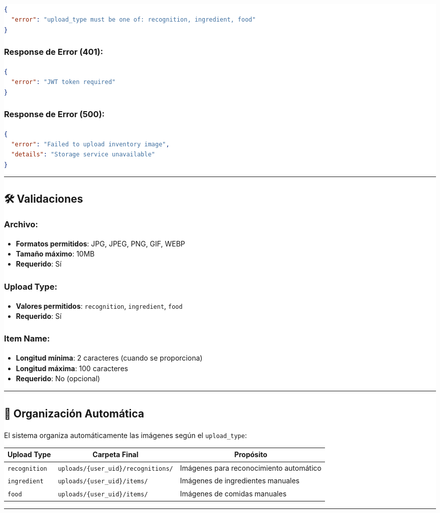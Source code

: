 ```json
{
  "error": "upload_type must be one of: recognition, ingredient, food"
}
```

### **Response de Error (401):**

```json
{
  "error": "JWT token required"
}
```

### **Response de Error (500):**

```json
{
  "error": "Failed to upload inventory image",
  "details": "Storage service unavailable"
}
```

---

## 🛠️ Validaciones

### **Archivo:**
- **Formatos permitidos**: JPG, JPEG, PNG, GIF, WEBP
- **Tamaño máximo**: 10MB
- **Requerido**: Sí

### **Upload Type:**
- **Valores permitidos**: `recognition`, `ingredient`, `food`
- **Requerido**: Sí

### **Item Name:**
- **Longitud mínima**: 2 caracteres (cuando se proporciona)
- **Longitud máxima**: 100 caracteres
- **Requerido**: No (opcional)

---

## 📂 Organización Automática

El sistema organiza automáticamente las imágenes según el `upload_type`:

| Upload Type | Carpeta Final | Propósito |
|-------------|---------------|-----------|
| `recognition` | `uploads/{user_uid}/recognitions/` | Imágenes para reconocimiento automático |
| `ingredient` | `uploads/{user_uid}/items/` | Imágenes de ingredientes manuales |
| `food` | `uploads/{user_uid}/items/` | Imágenes de comidas manuales |

---